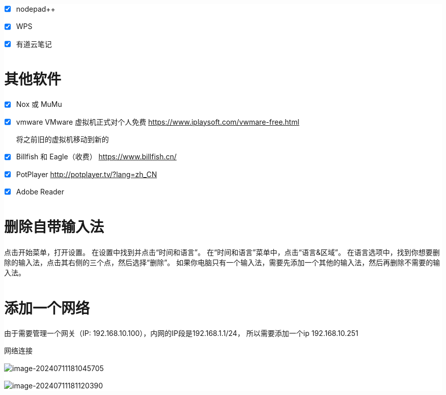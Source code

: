 - [x] nodepad++

- [x] WPS

- [x] 有道云笔记

# 其他软件

- [x] Nox 或 MuMu

- [x] vmware  VMware 虚拟机正式对个人免费  https://www.iplaysoft.com/vwmare-free.html

  将之前旧的虚拟机移动到新的

- [x] Billfish 和 Eagle（收费）  https://www.billfish.cn/

- [x] PotPlayer   http://potplayer.tv/?lang=zh_CN

- [x] Adobe Reader

# 删除自带输入法

点击开始菜单，打开设置。
在设置中找到并点击“时间和语言”。
在“时间和语言”菜单中，点击“语言&区域”。
在语言选项中，找到你想要删除的输入法，点击其右侧的三个点，然后选择“删除”。
如果你电脑只有一个输入法，需要先添加一个其他的输入法，然后再删除不需要的输入法。

# 添加一个网络

由于需要管理一个网关（IP: 192.168.10.100），内网的IP段是192.168.1.1/24， 所以需要添加一个ip 192.168.10.251

网络连接

![image-20240711181045705](https://imgoss.xgss.net/picgo/image-20240711181045705.png?aliyun)



![image-20240711181120390](https://imgoss.xgss.net/picgo/image-20240711181120390.png?aliyun)


